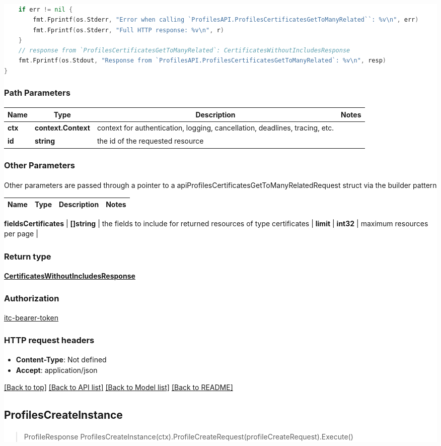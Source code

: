 ```go
    if err != nil {
        fmt.Fprintf(os.Stderr, "Error when calling `ProfilesAPI.ProfilesCertificatesGetToManyRelated``: %v\n", err)
        fmt.Fprintf(os.Stderr, "Full HTTP response: %v\n", r)
    }
    // response from `ProfilesCertificatesGetToManyRelated`: CertificatesWithoutIncludesResponse
    fmt.Fprintf(os.Stdout, "Response from `ProfilesAPI.ProfilesCertificatesGetToManyRelated`: %v\n", resp)
}
```

### Path Parameters


Name | Type | Description  | Notes
------------- | ------------- | ------------- | -------------
**ctx** | **context.Context** | context for authentication, logging, cancellation, deadlines, tracing, etc.
**id** | **string** | the id of the requested resource | 

### Other Parameters

Other parameters are passed through a pointer to a apiProfilesCertificatesGetToManyRelatedRequest struct via the builder pattern


Name | Type | Description  | Notes
------------- | ------------- | ------------- | -------------

 **fieldsCertificates** | **[]string** | the fields to include for returned resources of type certificates | 
 **limit** | **int32** | maximum resources per page | 

### Return type

[**CertificatesWithoutIncludesResponse**](CertificatesWithoutIncludesResponse.md)

### Authorization

[itc-bearer-token](../README.md#itc-bearer-token)

### HTTP request headers

- **Content-Type**: Not defined
- **Accept**: application/json

[[Back to top]](#) [[Back to API list]](../README.md#documentation-for-api-endpoints)
[[Back to Model list]](../README.md#documentation-for-models)
[[Back to README]](../README.md)


## ProfilesCreateInstance

> ProfileResponse ProfilesCreateInstance(ctx).ProfileCreateRequest(profileCreateRequest).Execute()
